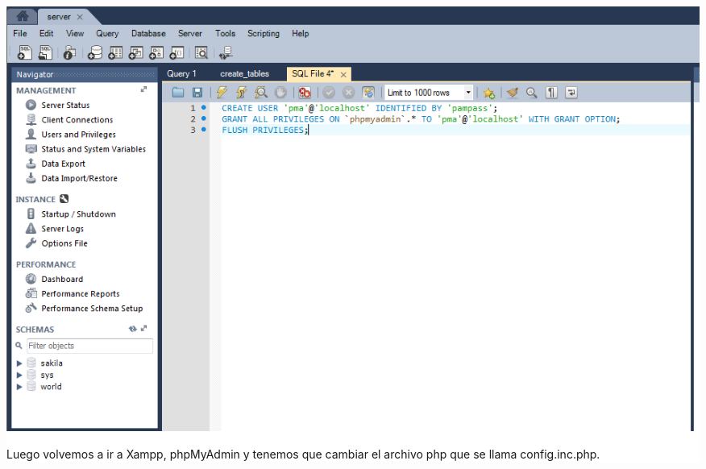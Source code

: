 ![imagen80](./images/80.png)

Luego volvemos a ir a Xampp, phpMyAdmin y tenemos que cambiar el archivo php que se llama config.inc.php.
